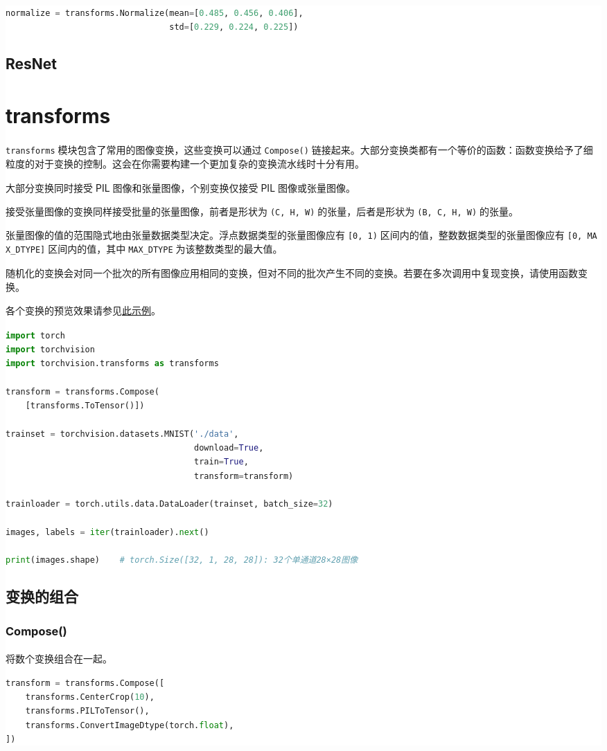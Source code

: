 ```python
normalize = transforms.Normalize(mean=[0.485, 0.456, 0.406],
                                 std=[0.229, 0.224, 0.225])
```

## ResNet

# transforms

`transforms` 模块包含了常用的图像变换，这些变换可以通过 `Compose()` 链接起来。大部分变换类都有一个等价的函数：函数变换给予了细粒度的对于变换的控制。这会在你需要构建一个更加复杂的变换流水线时十分有用。

大部分变换同时接受 PIL 图像和张量图像，个别变换仅接受 PIL 图像或张量图像。

接受张量图像的变换同样接受批量的张量图像，前者是形状为 `(C, H, W)` 的张量，后者是形状为 `(B, C, H, W)` 的张量。

张量图像的值的范围隐式地由张量数据类型决定。浮点数据类型的张量图像应有 `[0, 1)` 区间内的值，整数数据类型的张量图像应有 `[0, MAX_DTYPE]` 区间内的值，其中 `MAX_DTYPE` 为该整数类型的最大值。

随机化的变换会对同一个批次的所有图像应用相同的变换，但对不同的批次产生不同的变换。若要在多次调用中复现变换，请使用函数变换。

各个变换的预览效果请参见[此示例](https://pytorch.org/vision/stable/auto_examples/plot_transforms.html)。

```python
import torch
import torchvision
import torchvision.transforms as transforms

transform = transforms.Compose(
    [transforms.ToTensor()])

trainset = torchvision.datasets.MNIST('./data',
                                      download=True,
                                      train=True,
                                      transform=transform)

trainloader = torch.utils.data.DataLoader(trainset, batch_size=32)

images, labels = iter(trainloader).next()

print(images.shape)    # torch.Size([32, 1, 28, 28]): 32个单通道28×28图像
```

## 变换的组合

### Compose()

将数个变换组合在一起。

```python
transform = transforms.Compose([
    transforms.CenterCrop(10),
    transforms.PILToTensor(),
    transforms.ConvertImageDtype(torch.float),
])
```
